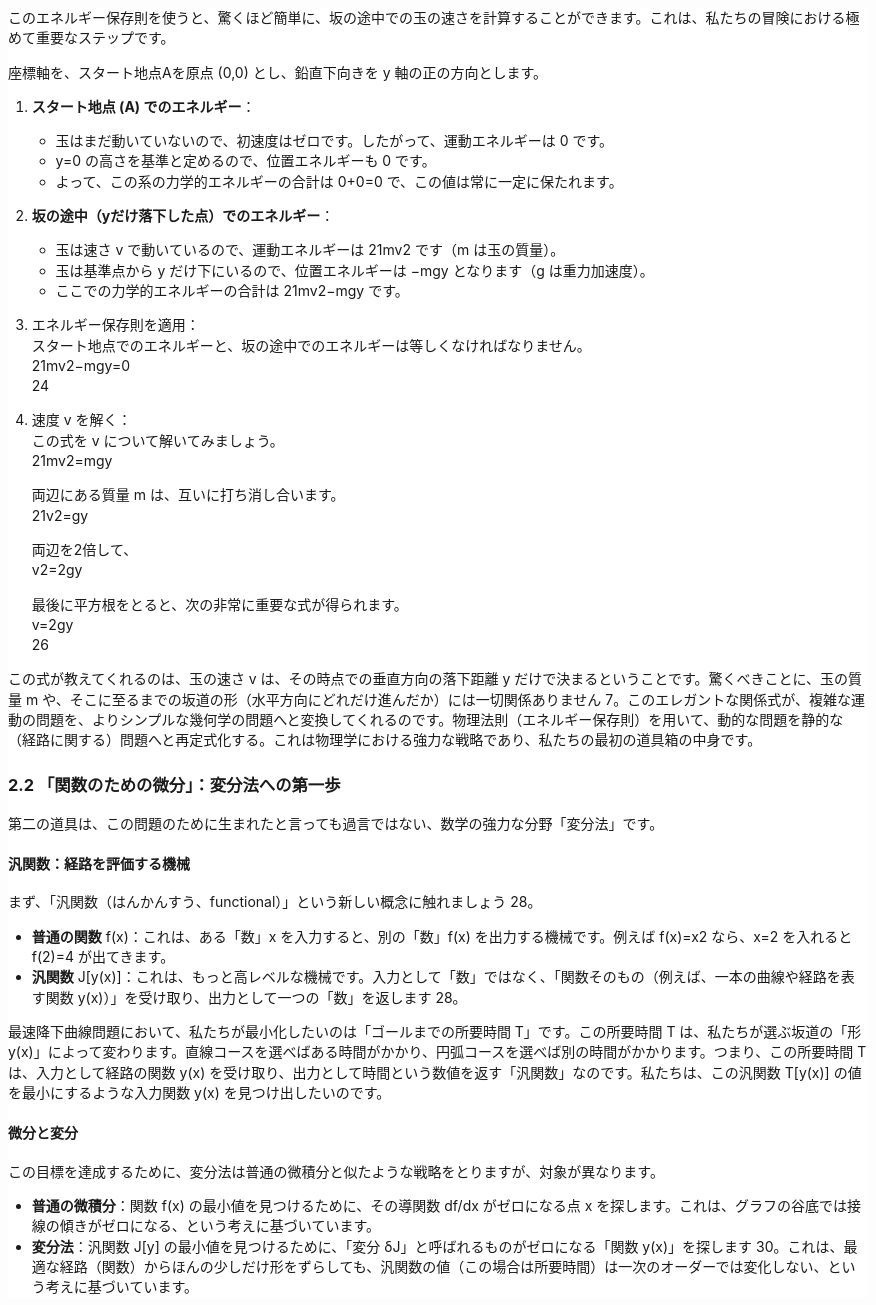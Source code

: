 このエネルギー保存則を使うと、驚くほど簡単に、坂の途中での玉の速さを計算することができます。これは、私たちの冒険における極めて重要なステップです。

座標軸を、スタート地点Aを原点 (0,0) とし、鉛直下向きを y 軸の正の方向とします。

1. **スタート地点 (A) でのエネルギー**：  
   * 玉はまだ動いていないので、初速度はゼロです。したがって、運動エネルギーは 0 です。  
   * y=0 の高さを基準と定めるので、位置エネルギーも 0 です。  
   * よって、この系の力学的エネルギーの合計は 0+0=0 で、この値は常に一定に保たれます。  
2. **坂の途中（yだけ落下した点）でのエネルギー**：  
   * 玉は速さ v で動いているので、運動エネルギーは 21​mv2 です（m は玉の質量）。  
   * 玉は基準点から y だけ下にいるので、位置エネルギーは −mgy となります（g は重力加速度）。  
   * ここでの力学的エネルギーの合計は 21​mv2−mgy です。  
3. エネルギー保存則を適用：  
   スタート地点でのエネルギーと、坂の途中でのエネルギーは等しくなければなりません。  
   21​mv2−mgy=0  
   24  
4. 速度 v を解く：  
   この式を v について解いてみましょう。  
   21​mv2=mgy

   両辺にある質量 m は、互いに打ち消し合います。  
   21​v2=gy

   両辺を2倍して、  
   v2=2gy

   最後に平方根をとると、次の非常に重要な式が得られます。  
   v=2gy​  
   26

この式が教えてくれるのは、玉の速さ v は、その時点での垂直方向の落下距離 y だけで決まるということです。驚くべきことに、玉の質量 m や、そこに至るまでの坂道の形（水平方向にどれだけ進んだか）には一切関係ありません 7。このエレガントな関係式が、複雑な運動の問題を、よりシンプルな幾何学の問題へと変換してくれるのです。物理法則（エネルギー保存則）を用いて、動的な問題を静的な（経路に関する）問題へと再定式化する。これは物理学における強力な戦略であり、私たちの最初の道具箱の中身です。

### **2.2 「関数のための微分」：変分法への第一歩**

第二の道具は、この問題のために生まれたと言っても過言ではない、数学の強力な分野「変分法」です。

#### **汎関数：経路を評価する機械**

まず、「汎関数（はんかんすう、functional）」という新しい概念に触れましょう 28。

* **普通の関数** f(x)：これは、ある「数」x を入力すると、別の「数」f(x) を出力する機械です。例えば f(x)=x2 なら、x=2 を入れると f(2)=4 が出てきます。  
* **汎関数** J\[y(x)\]：これは、もっと高レベルな機械です。入力として「数」ではなく、「関数そのもの（例えば、一本の曲線や経路を表す関数 y(x)）」を受け取り、出力として一つの「数」を返します 28。

最速降下曲線問題において、私たちが最小化したいのは「ゴールまでの所要時間 T」です。この所要時間 T は、私たちが選ぶ坂道の「形 y(x)」によって変わります。直線コースを選べばある時間がかかり、円弧コースを選べば別の時間がかかります。つまり、この所要時間 T は、入力として経路の関数 y(x) を受け取り、出力として時間という数値を返す「汎関数」なのです。私たちは、この汎関数 T\[y(x)\] の値を最小にするような入力関数 y(x) を見つけ出したいのです。

#### **微分と変分**

この目標を達成するために、変分法は普通の微積分と似たような戦略をとりますが、対象が異なります。

* **普通の微積分**：関数 f(x) の最小値を見つけるために、その導関数 df/dx がゼロになる点 x を探します。これは、グラフの谷底では接線の傾きがゼロになる、という考えに基づいています。  
* **変分法**：汎関数 J\[y\] の最小値を見つけるために、「変分 δJ」と呼ばれるものがゼロになる「関数 y(x)」を探します 30。これは、最適な経路（関数）からほんの少しだけ形をずらしても、汎関数の値（この場合は所要時間）は一次のオーダーでは変化しない、という考えに基づいています。
